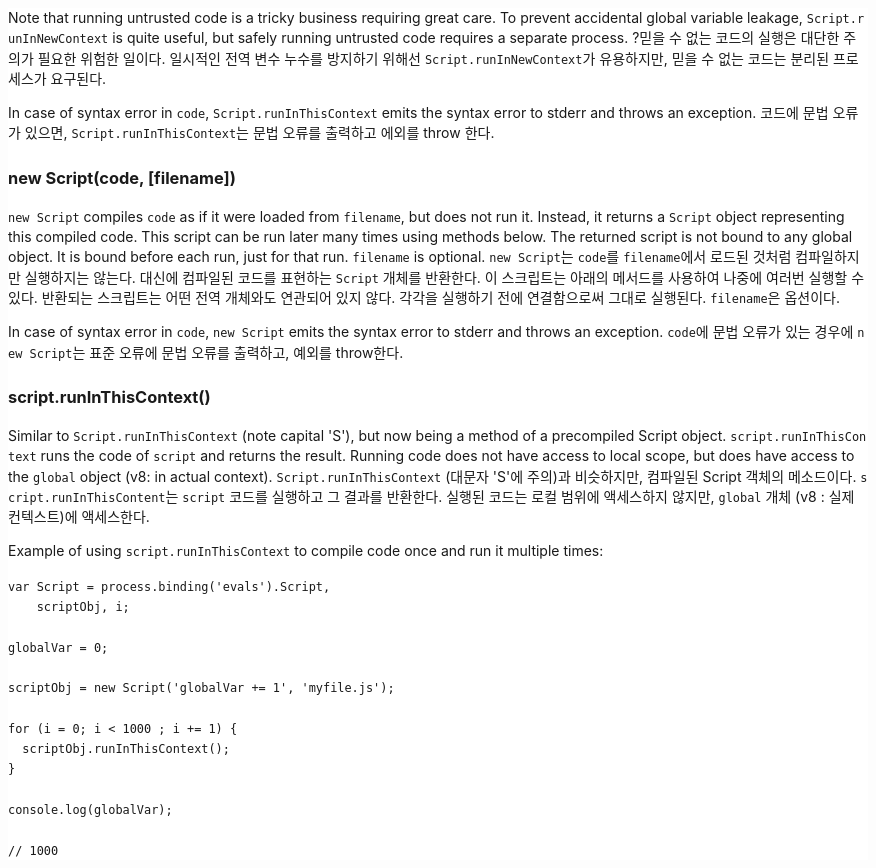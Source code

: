 Note that running untrusted code is a tricky business requiring great care.  To prevent accidental
global variable leakage, `Script.runInNewContext` is quite useful, but safely running untrusted code
requires a separate process.
?믿을 수 없는 코드의 실행은 대단한 주의가 필요한 위험한 일이다. 일시적인 전역 변수 누수를 방지하기 위해선
`Script.runInNewContext`가 유용하지만, 믿을 수 없는 코드는 분리된 프로세스가 요구된다.


In case of syntax error in `code`, `Script.runInThisContext` emits the syntax error to stderr
and throws an exception.
코드에 문법 오류가 있으면, `Script.runInThisContext`는 문법 오류를 출력하고 에외를 throw 한다.


### new Script(code, [filename])

`new Script` compiles `code` as if it were loaded from `filename`,
but does not run it. Instead, it returns a `Script` object representing this compiled code.
This script can be run later many times using methods below.
The returned script is not bound to any global object.
It is bound before each run, just for that run. `filename` is optional.
`new Script`는 `code`를 `filename`에서 로드된 것처럼 컴파일하지만 실행하지는 않는다. 대신에 컴파일된
코드를 표현하는 `Script` 개체를 반환한다. 이 스크립트는 아래의 메서드를 사용하여 나중에 여러번 실행할
수 있다. 반환되는 스크립트는 어떤 전역 개체와도 연관되어 있지 않다. 각각을 실행하기 전에 연결함으로써
그대로 실행된다. `filename`은 옵션이다.

In case of syntax error in `code`, `new Script` emits the syntax error to stderr
and throws an exception.
`code`에 문법 오류가 있는 경우에 `new Script`는 표준 오류에 문법 오류를 출력하고, 예외를 throw한다.


### script.runInThisContext()

Similar to `Script.runInThisContext` (note capital 'S'), but now being a method of a precompiled Script object.
`script.runInThisContext` runs the code of `script` and returns the result.
Running code does not have access to local scope, but does have access to the `global` object
(v8: in actual context).
`Script.runInThisContext` (대문자 'S'에 주의)과 비슷하지만, 컴파일된 Script 객체의 메소드이다. `script.runInThisContent`는
`script` 코드를 실행하고 그 결과를 반환한다. 실행된 코드는 로컬 범위에 액세스하지 않지만, `global` 개체 (v8 : 실제 컨텍스트)에
액세스한다.

Example of using `script.runInThisContext` to compile code once and run it multiple times:

    var Script = process.binding('evals').Script,
        scriptObj, i;
    
    globalVar = 0;

    scriptObj = new Script('globalVar += 1', 'myfile.js');

    for (i = 0; i < 1000 ; i += 1) {
      scriptObj.runInThisContext();
    }

    console.log(globalVar);

    // 1000
